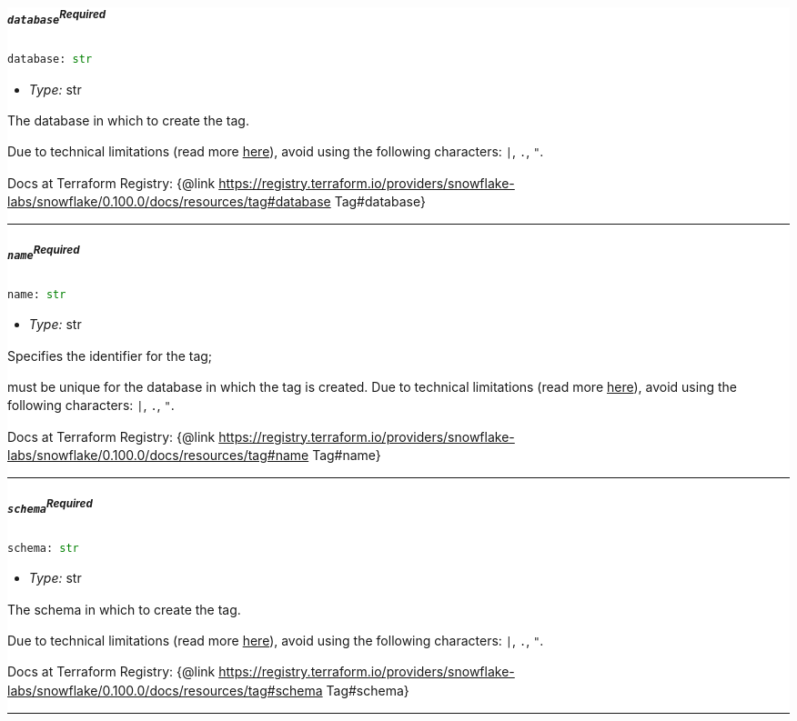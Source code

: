 
##### `database`<sup>Required</sup> <a name="database" id="@cdktf/provider-snowflake.tag.TagConfig.property.database"></a>

```python
database: str
```

- *Type:* str

The database in which to create the tag.

Due to technical limitations (read more [here](https://github.com/Snowflake-Labs/terraform-provider-snowflake/blob/main/docs/technical-documentation/identifiers_rework_design_decisions.md#known-limitations-and-identifier-recommendations)), avoid using the following characters: `|`, `.`, `"`.

Docs at Terraform Registry: {@link https://registry.terraform.io/providers/snowflake-labs/snowflake/0.100.0/docs/resources/tag#database Tag#database}

---

##### `name`<sup>Required</sup> <a name="name" id="@cdktf/provider-snowflake.tag.TagConfig.property.name"></a>

```python
name: str
```

- *Type:* str

Specifies the identifier for the tag;

must be unique for the database in which the tag is created. Due to technical limitations (read more [here](https://github.com/Snowflake-Labs/terraform-provider-snowflake/blob/main/docs/technical-documentation/identifiers_rework_design_decisions.md#known-limitations-and-identifier-recommendations)), avoid using the following characters: `|`, `.`, `"`.

Docs at Terraform Registry: {@link https://registry.terraform.io/providers/snowflake-labs/snowflake/0.100.0/docs/resources/tag#name Tag#name}

---

##### `schema`<sup>Required</sup> <a name="schema" id="@cdktf/provider-snowflake.tag.TagConfig.property.schema"></a>

```python
schema: str
```

- *Type:* str

The schema in which to create the tag.

Due to technical limitations (read more [here](https://github.com/Snowflake-Labs/terraform-provider-snowflake/blob/main/docs/technical-documentation/identifiers_rework_design_decisions.md#known-limitations-and-identifier-recommendations)), avoid using the following characters: `|`, `.`, `"`.

Docs at Terraform Registry: {@link https://registry.terraform.io/providers/snowflake-labs/snowflake/0.100.0/docs/resources/tag#schema Tag#schema}

---